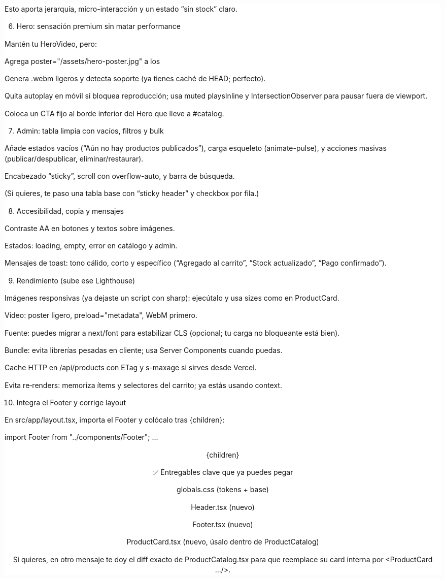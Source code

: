 
Esto aporta jerarquía, micro-interacción y un estado “sin stock” claro.

6) Hero: sensación premium sin matar performance

Mantén tu HeroVideo, pero:

Agrega poster="/assets/hero-poster.jpg" a los <video>.

Genera .webm ligeros y detecta soporte (ya tienes caché de HEAD; perfecto).

Quita autoplay en móvil si bloquea reproducción; usa muted playsInline y IntersectionObserver para pausar fuera de viewport.

Coloca un CTA fijo al borde inferior del Hero que lleve a #catalog.

7) Admin: tabla limpia con vacíos, filtros y bulk

Añade estados vacíos (“Aún no hay productos publicados”), carga esqueleto (animate-pulse), y acciones masivas (publicar/despublicar, eliminar/restaurar).

Encabezado “sticky”, scroll con overflow-auto, y barra de búsqueda.

(Si quieres, te paso una tabla base con “sticky header” y checkbox por fila.)

8) Accesibilidad, copia y mensajes

Contraste AA en botones y textos sobre imágenes.

Estados: loading, empty, error en catálogo y admin.

Mensajes de toast: tono cálido, corto y específico (“Agregado al carrito”, “Stock actualizado”, “Pago confirmado”).

9) Rendimiento (sube ese Lighthouse)

Imágenes responsivas (ya dejaste un script con sharp): ejecútalo y usa sizes como en ProductCard.

Video: poster ligero, preload="metadata", WebM primero.

Fuente: puedes migrar a next/font para estabilizar CLS (opcional; tu carga no bloqueante está bien).

Bundle: evita librerías pesadas en cliente; usa Server Components cuando puedas.

Cache HTTP en /api/products con ETag y s-maxage si sirves desde Vercel.

Evita re‐renders: memoriza ítems y selectores del carrito; ya estás usando context.

10) Integra el Footer y corrige layout

En src/app/layout.tsx, importa el Footer y colócalo tras {children}:

import Footer from "../components/Footer";
...
<Header />
{children}
<ToastContainer />
<Footer />

✅ Entregables clave que ya puedes pegar

globals.css (tokens + base)

Header.tsx (nuevo)

Footer.tsx (nuevo)

ProductCard.tsx (nuevo, úsalo dentro de ProductCatalog)

Si quieres, en otro mensaje te doy el diff exacto de ProductCatalog.tsx para que reemplace su card interna por <ProductCard .../>.